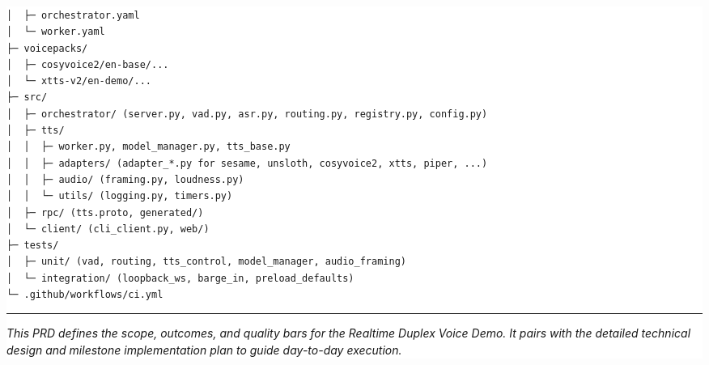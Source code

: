 ```shell
│  ├─ orchestrator.yaml
│  └─ worker.yaml
├─ voicepacks/
│  ├─ cosyvoice2/en-base/...
│  └─ xtts-v2/en-demo/...
├─ src/
│  ├─ orchestrator/ (server.py, vad.py, asr.py, routing.py, registry.py, config.py)
│  ├─ tts/
│  │  ├─ worker.py, model_manager.py, tts_base.py
│  │  ├─ adapters/ (adapter_*.py for sesame, unsloth, cosyvoice2, xtts, piper, ...)
│  │  ├─ audio/ (framing.py, loudness.py)
│  │  └─ utils/ (logging.py, timers.py)
│  ├─ rpc/ (tts.proto, generated/)
│  └─ client/ (cli_client.py, web/)
├─ tests/
│  ├─ unit/ (vad, routing, tts_control, model_manager, audio_framing)
│  └─ integration/ (loopback_ws, barge_in, preload_defaults)
└─ .github/workflows/ci.yml
```

---

*This PRD defines the scope, outcomes, and quality bars for the Realtime Duplex Voice Demo. It pairs with the detailed technical design and milestone implementation plan to guide day-to-day execution.*
